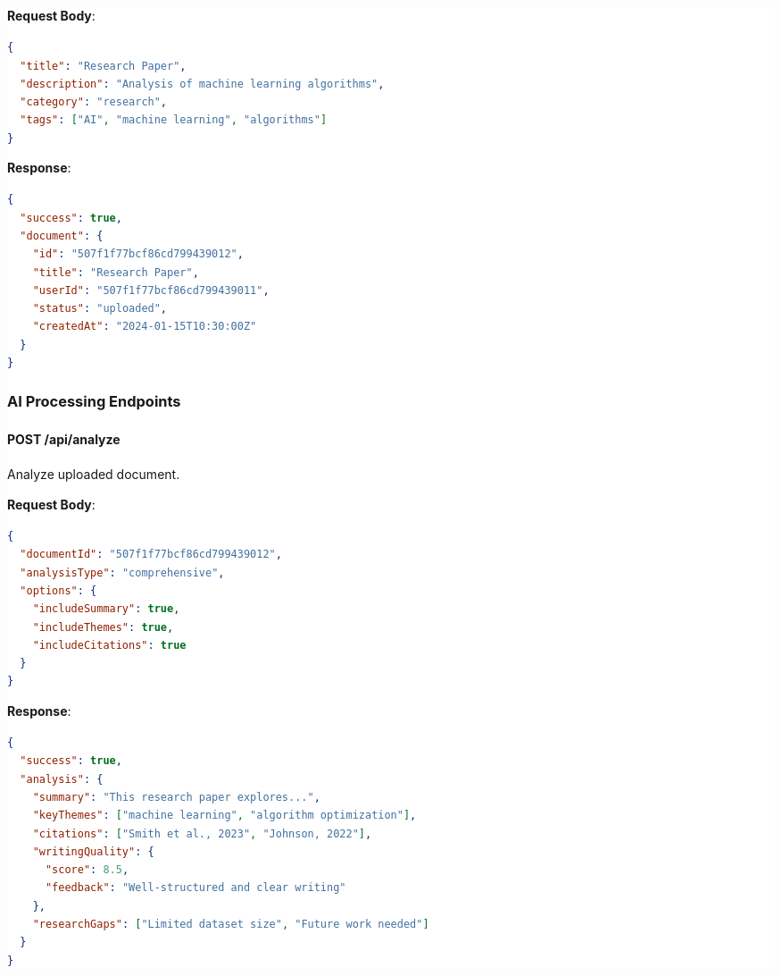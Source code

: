 **Request Body**:
```json
{
  "title": "Research Paper",
  "description": "Analysis of machine learning algorithms",
  "category": "research",
  "tags": ["AI", "machine learning", "algorithms"]
}
```

**Response**:
```json
{
  "success": true,
  "document": {
    "id": "507f1f77bcf86cd799439012",
    "title": "Research Paper",
    "userId": "507f1f77bcf86cd799439011",
    "status": "uploaded",
    "createdAt": "2024-01-15T10:30:00Z"
  }
}
```

### AI Processing Endpoints

#### POST /api/analyze
Analyze uploaded document.

**Request Body**:
```json
{
  "documentId": "507f1f77bcf86cd799439012",
  "analysisType": "comprehensive",
  "options": {
    "includeSummary": true,
    "includeThemes": true,
    "includeCitations": true
  }
}
```

**Response**:
```json
{
  "success": true,
  "analysis": {
    "summary": "This research paper explores...",
    "keyThemes": ["machine learning", "algorithm optimization"],
    "citations": ["Smith et al., 2023", "Johnson, 2022"],
    "writingQuality": {
      "score": 8.5,
      "feedback": "Well-structured and clear writing"
    },
    "researchGaps": ["Limited dataset size", "Future work needed"]
  }
}
```
